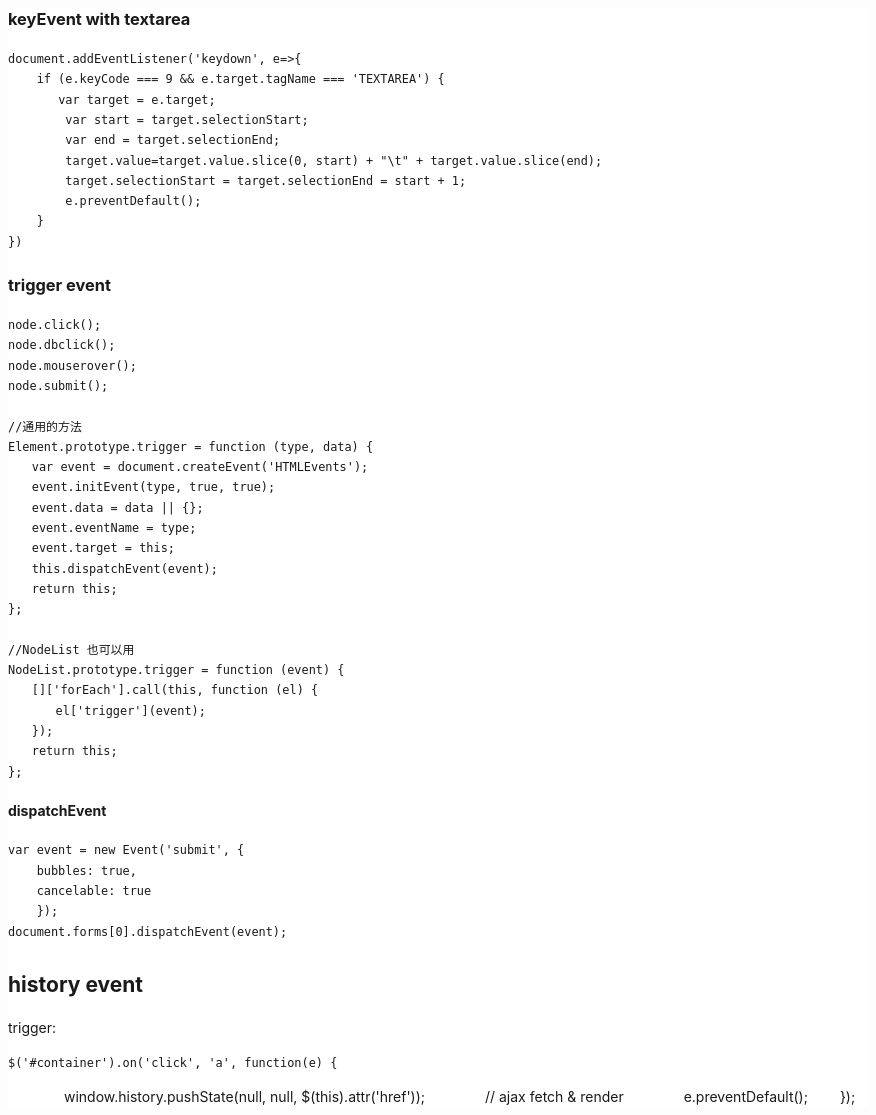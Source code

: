 ### keyEvent with textarea

    document.addEventListener('keydown', e=>{
        if (e.keyCode === 9 && e.target.tagName === 'TEXTAREA') {
           var target = e.target;   
            var start = target.selectionStart;   
            var end = target.selectionEnd;
            target.value=target.value.slice(0, start) + "\t" + target.value.slice(end);
            target.selectionStart = target.selectionEnd = start + 1;
            e.preventDefault();
        }
    })

### trigger event

	node.click();
	node.dbclick();
	node.mouserover();
	node.submit();

	//通用的方法
	Element.prototype.trigger = function (type, data) {
	　　var event = document.createEvent('HTMLEvents');
	　　event.initEvent(type, true, true);
	　　event.data = data || {};
	　　event.eventName = type;
	　　event.target = this;
	　　this.dispatchEvent(event);
	　　return this;
	};

	//NodeList 也可以用
	NodeList.prototype.trigger = function (event) {
	　　[]['forEach'].call(this, function (el) {
	　　　　el['trigger'](event);
	　　});
	　　return this;
	};

#### dispatchEvent

    var event = new Event('submit', {
        bubbles: true,
        cancelable: true
        });
    document.forms[0].dispatchEvent(event);

## history event
trigger:

    $('#container').on('click', 'a', function(e) {
　　　　window.history.pushState(null, null, $(this).attr('href'));
　　　　// ajax fetch & render
　　　　e.preventDefault();
　　});
